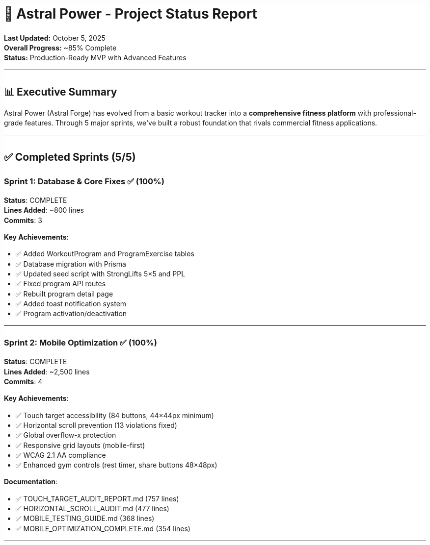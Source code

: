 # 🎉 Astral Power - Project Status Report

**Last Updated:** October 5, 2025  
**Overall Progress:** ~85% Complete  
**Status:** Production-Ready MVP with Advanced Features

---

## 📊 Executive Summary

Astral Power (Astral Forge) has evolved from a basic workout tracker into a **comprehensive fitness platform** with professional-grade features. Through 5 major sprints, we've built a robust foundation that rivals commercial fitness applications.

---

## ✅ Completed Sprints (5/5)

### Sprint 1: Database & Core Fixes ✅ (100%)
**Status**: COMPLETE  
**Lines Added**: ~800 lines  
**Commits**: 3

**Key Achievements**:
- ✅ Added WorkoutProgram and ProgramExercise tables
- ✅ Database migration with Prisma
- ✅ Updated seed script with StrongLifts 5×5 and PPL
- ✅ Fixed program API routes
- ✅ Rebuilt program detail page
- ✅ Added toast notification system
- ✅ Program activation/deactivation

---

### Sprint 2: Mobile Optimization ✅ (100%)
**Status**: COMPLETE  
**Lines Added**: ~2,500 lines  
**Commits**: 4

**Key Achievements**:
- ✅ Touch target accessibility (84 buttons, 44×44px minimum)
- ✅ Horizontal scroll prevention (13 violations fixed)
- ✅ Global overflow-x protection
- ✅ Responsive grid layouts (mobile-first)
- ✅ WCAG 2.1 AA compliance
- ✅ Enhanced gym controls (rest timer, share buttons 48×48px)

**Documentation**:
- ✅ TOUCH_TARGET_AUDIT_REPORT.md (757 lines)
- ✅ HORIZONTAL_SCROLL_AUDIT.md (477 lines)
- ✅ MOBILE_TESTING_GUIDE.md (368 lines)
- ✅ MOBILE_OPTIMIZATION_COMPLETE.md (354 lines)

---